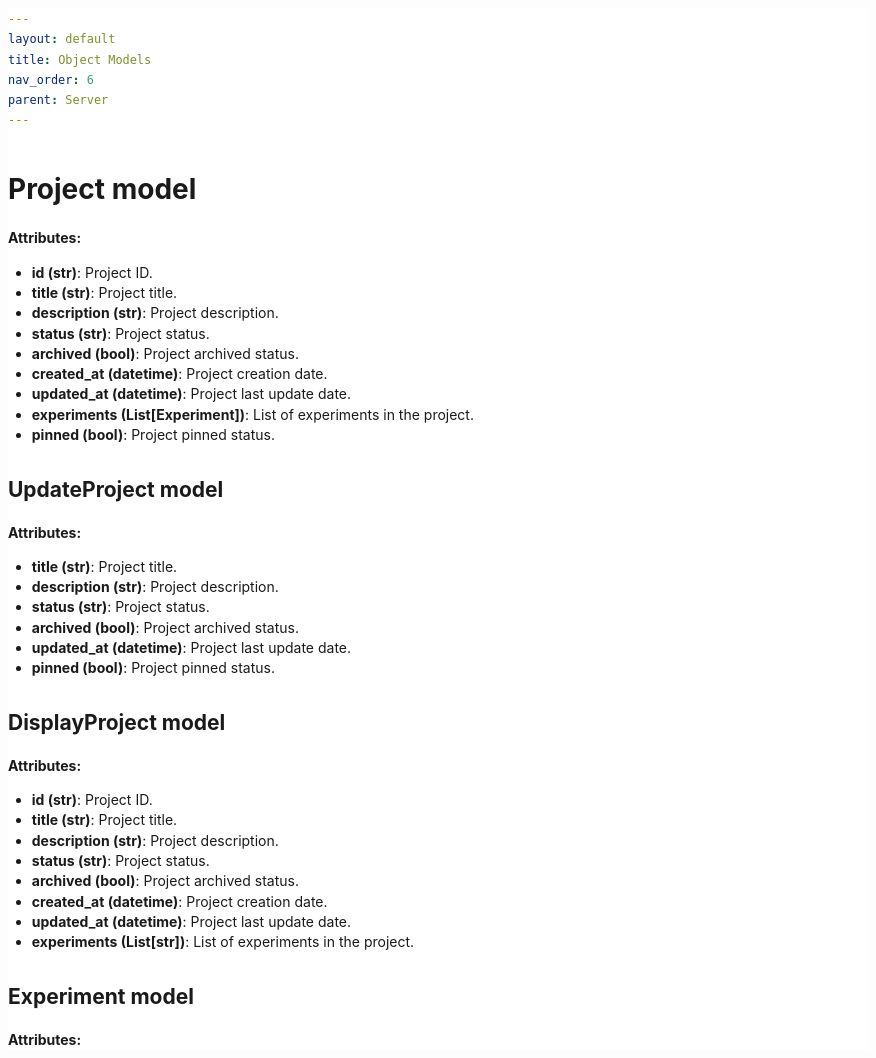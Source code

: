 ```yaml
---
layout: default
title: Object Models
nav_order: 6
parent: Server
---
```


# Project model

**Attributes:**

* **id (str)**: Project ID.
* **title (str)**: Project title.
* **description (str)**: Project description.
* **status (str)**: Project status.
* **archived (bool)**: Project archived status.
* **created_at (datetime)**: Project creation date.
* **updated_at (datetime)**: Project last update date.
* **experiments (List[Experiment])**: List of experiments in the project.
* **pinned (bool)**: Project pinned status.

## UpdateProject model

**Attributes:**

* **title (str)**: Project title.
* **description (str)**: Project description.
* **status (str)**: Project status.
* **archived (bool)**: Project archived status.
* **updated_at (datetime)**: Project last update date.
* **pinned (bool)**: Project pinned status.

## DisplayProject model

**Attributes:**

* **id (str)**: Project ID.
* **title (str)**: Project title.
* **description (str)**: Project description.
* **status (str)**: Project status.
* **archived (bool)**: Project archived status.
* **created_at (datetime)**: Project creation date.
* **updated_at (datetime)**: Project last update date.
* **experiments (List[str])**: List of experiments in the project.

## Experiment model

**Attributes:**
